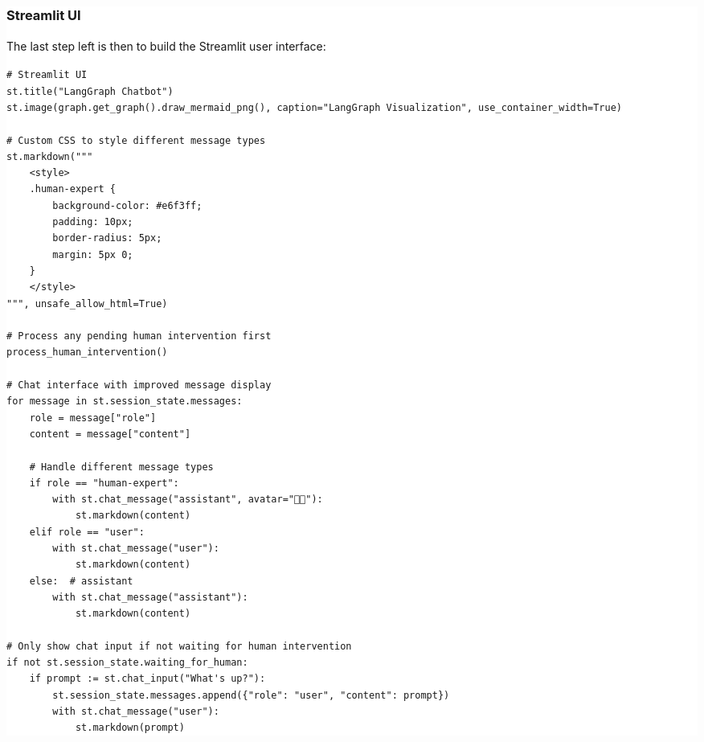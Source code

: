 ### **Streamlit UI**

The last step left is then to build the Streamlit user interface:

    # Streamlit UI
    st.title("LangGraph Chatbot")
    st.image(graph.get_graph().draw_mermaid_png(), caption="LangGraph Visualization", use_container_width=True) 
    
    # Custom CSS to style different message types
    st.markdown("""
        <style>
        .human-expert {
            background-color: #e6f3ff;
            padding: 10px;
            border-radius: 5px;
            margin: 5px 0;
        }
        </style>
    """, unsafe_allow_html=True)
    
    # Process any pending human intervention first
    process_human_intervention()
    
    # Chat interface with improved message display
    for message in st.session_state.messages:
        role = message["role"]
        content = message["content"]
        
        # Handle different message types
        if role == "human-expert":
            with st.chat_message("assistant", avatar="👨‍💼"):
                st.markdown(content)
        elif role == "user":
            with st.chat_message("user"):
                st.markdown(content)
        else:  # assistant
            with st.chat_message("assistant"):
                st.markdown(content)
    
    # Only show chat input if not waiting for human intervention
    if not st.session_state.waiting_for_human:
        if prompt := st.chat_input("What's up?"):
            st.session_state.messages.append({"role": "user", "content": prompt})
            with st.chat_message("user"):
                st.markdown(prompt)
            